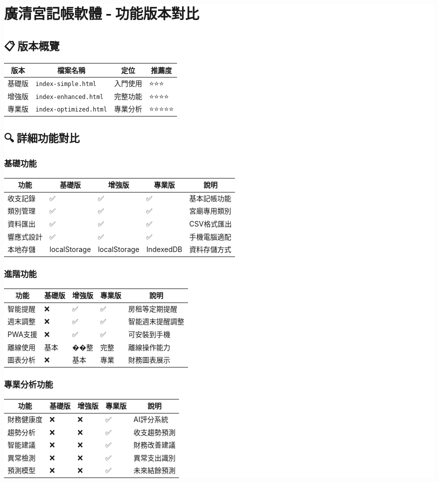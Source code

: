 # 廣清宮記帳軟體 - 功能版本對比

## 📋 版本概覽

| 版本 | 檔案名稱 | 定位 | 推薦度 |
|------|----------|------|--------|
| 基礎版 | `index-simple.html` | 入門使用 | ⭐⭐⭐ |
| 增強版 | `index-enhanced.html` | 完整功能 | ⭐⭐⭐⭐ |
| 專業版 | `index-optimized.html` | 專業分析 | ⭐⭐⭐⭐⭐ |

## 🔍 詳細功能對比

### 基礎功能

| 功能 | 基礎版 | 增強版 | 專業版 | 說明 |
|------|--------|--------|--------|------|
| 收支記錄 | ✅ | ✅ | ✅ | 基本記帳功能 |
| 類別管理 | ✅ | ✅ | ✅ | 宮廟專用類別 |
| 資料匯出 | ✅ | ✅ | ✅ | CSV格式匯出 |
| 響應式設計 | ✅ | ✅ | ✅ | 手機電腦適配 |
| 本地存儲 | localStorage | localStorage | IndexedDB | 資料存儲方式 |

### 進階功能

| 功能 | 基礎版 | 增強版 | 專業版 | 說明 |
|------|--------|--------|--------|------|
| 智能提醒 | ❌ | ✅ | ✅ | 房租等定期提醒 |
| 週末調整 | ❌ | ✅ | ✅ | 智能週末提醒調整 |
| PWA支援 | ❌ | ✅ | ✅ | 可安裝到手機 |
| 離線使用 | 基本 | ��整 | 完整 | 離線操作能力 |
| 圖表分析 | ❌ | 基本 | 專業 | 財務圖表展示 |

### 專業分析功能

| 功能 | 基礎版 | 增強版 | 專業版 | 說明 |
|------|--------|--------|--------|------|
| 財務健康度 | ❌ | ❌ | ✅ | AI評分系統 |
| 趨勢分析 | ❌ | ❌ | ✅ | 收支趨勢預測 |
| 智能建議 | ❌ | ❌ | ✅ | 財務改善建議 |
| 異常檢測 | ❌ | ❌ | ✅ | 異常支出識別 |
| 預測模型 | ❌ | ❌ | ✅ | 未來結餘預測 |
